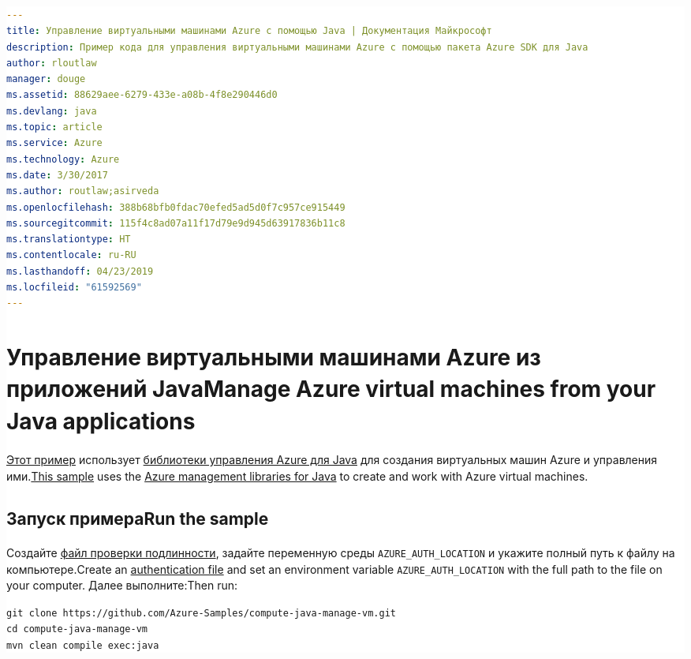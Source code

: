 ```yaml
---
title: Управление виртуальными машинами Azure с помощью Java | Документация Майкрософт
description: Пример кода для управления виртуальными машинами Azure с помощью пакета Azure SDK для Java
author: rloutlaw
manager: douge
ms.assetid: 88629aee-6279-433e-a08b-4f8e290446d0
ms.devlang: java
ms.topic: article
ms.service: Azure
ms.technology: Azure
ms.date: 3/30/2017
ms.author: routlaw;asirveda
ms.openlocfilehash: 388b68bfb0fdac70efed5ad5d0f7c957ce915449
ms.sourcegitcommit: 115f4c8ad07a11f17d79e9d945d63917836b11c8
ms.translationtype: HT
ms.contentlocale: ru-RU
ms.lasthandoff: 04/23/2019
ms.locfileid: "61592569"
---
```

# <a name="manage-azure-virtual-machines-from-your-java-applications"></a><span data-ttu-id="b94a9-103">Управление виртуальными машинами Azure из приложений Java</span><span class="sxs-lookup"><span data-stu-id="b94a9-103">Manage Azure virtual machines from your Java applications</span></span>

<span data-ttu-id="b94a9-104">[Этот пример](https://github.com/Azure-Samples/compute-java-manage-vm/) использует [библиотеки управления Azure для Java](https://github.com/Azure/azure-sdk-for-java) для создания виртуальных машин Azure и управления ими.</span><span class="sxs-lookup"><span data-stu-id="b94a9-104">[This sample](https://github.com/Azure-Samples/compute-java-manage-vm/) uses the [Azure management libraries for Java](https://github.com/Azure/azure-sdk-for-java) to create and work with Azure virtual machines.</span></span>

## <a name="run-the-sample"></a><span data-ttu-id="b94a9-105">Запуск примера</span><span class="sxs-lookup"><span data-stu-id="b94a9-105">Run the sample</span></span>

<span data-ttu-id="b94a9-106">Создайте [файл проверки подлинности](https://github.com/Azure/azure-sdk-for-java/blob/master/AUTH.md), задайте переменную среды `AZURE_AUTH_LOCATION` и укажите полный путь к файлу на компьютере.</span><span class="sxs-lookup"><span data-stu-id="b94a9-106">Create an [authentication file](https://github.com/Azure/azure-sdk-for-java/blob/master/AUTH.md) and set an environment variable `AZURE_AUTH_LOCATION` with the full path to the file on your computer.</span></span> <span data-ttu-id="b94a9-107">Далее выполните:</span><span class="sxs-lookup"><span data-stu-id="b94a9-107">Then run:</span></span>

```
git clone https://github.com/Azure-Samples/compute-java-manage-vm.git
cd compute-java-manage-vm
mvn clean compile exec:java
```
